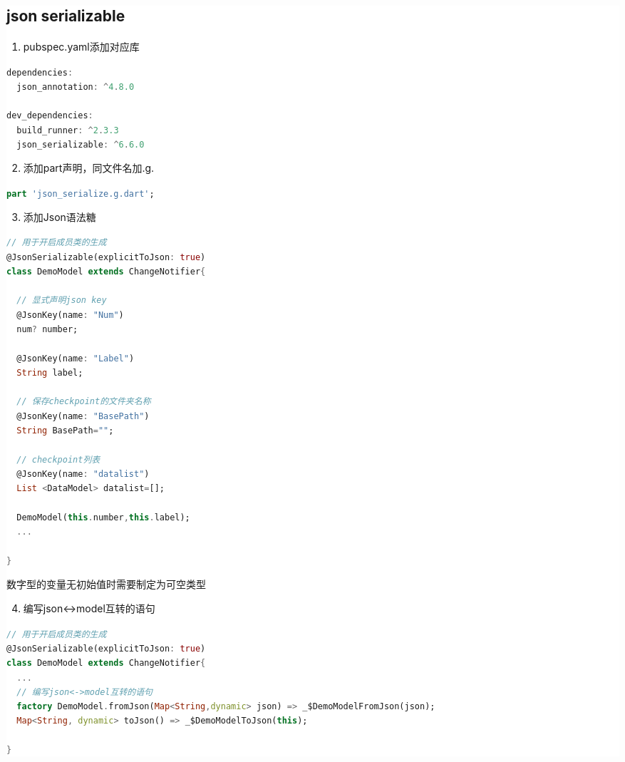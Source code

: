 ## json serializable

1. pubspec.yaml添加对应库
```dart
dependencies:
  json_annotation: ^4.8.0

dev_dependencies:
  build_runner: ^2.3.3
  json_serializable: ^6.6.0
```

2. 添加part声明，同文件名加.g.
```dart
part 'json_serialize.g.dart';
```

3. 添加Json语法糖
```dart
// 用于开启成员类的生成
@JsonSerializable(explicitToJson: true)
class DemoModel extends ChangeNotifier{

  // 显式声明json key
  @JsonKey(name: "Num")
  num? number;

  @JsonKey(name: "Label")
  String label;

  // 保存checkpoint的文件夹名称
  @JsonKey(name: "BasePath")
  String BasePath="";

  // checkpoint列表
  @JsonKey(name: "datalist")
  List <DataModel> datalist=[];

  DemoModel(this.number,this.label);
  ...

}
```
数字型的变量无初始值时需要制定为可空类型

4. 编写json<->model互转的语句
```dart
// 用于开启成员类的生成
@JsonSerializable(explicitToJson: true)
class DemoModel extends ChangeNotifier{
  ...
  // 编写json<->model互转的语句
  factory DemoModel.fromJson(Map<String,dynamic> json) => _$DemoModelFromJson(json);
  Map<String, dynamic> toJson() => _$DemoModelToJson(this);

}
```
